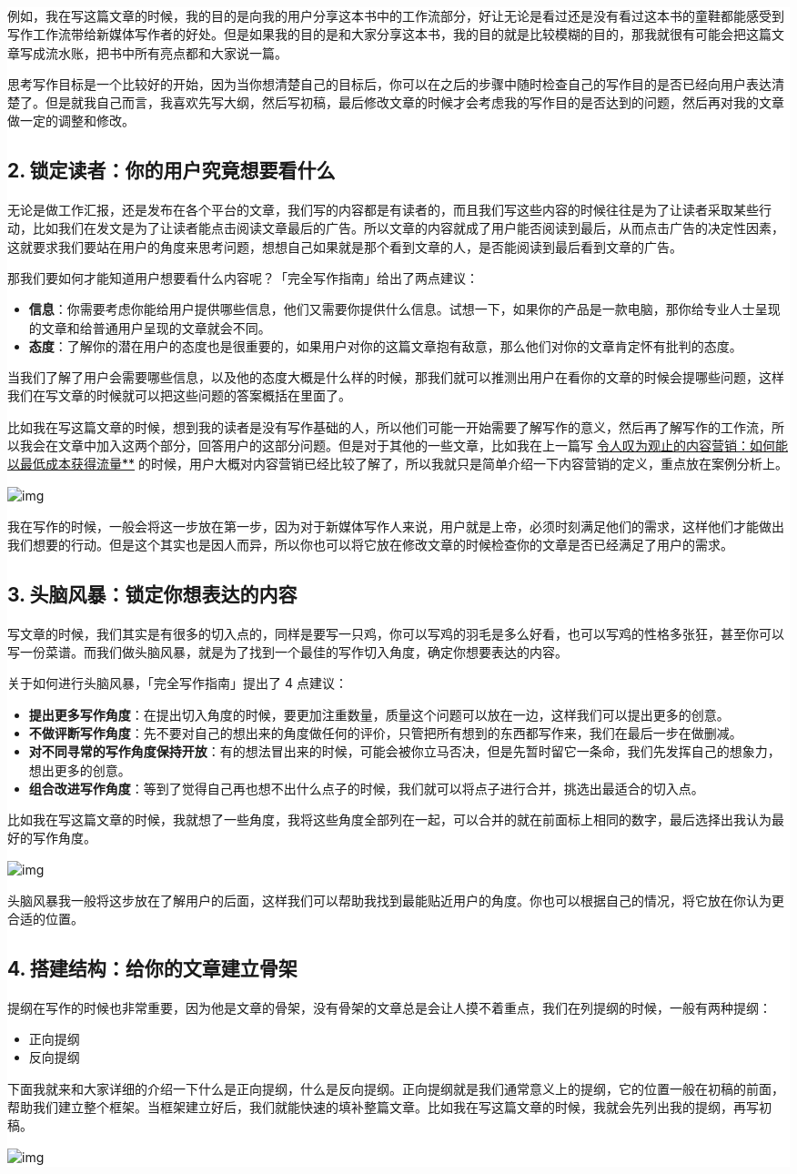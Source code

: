 例如，我在写这篇文章的时候，我的目的是向我的用户分享这本书中的工作流部分，好让无论是看过还是没有看过这本书的童鞋都能感受到写作工作流带给新媒体写作者的好处。但是如果我的目的是和大家分享这本书，我的目的就是比较模糊的目的，那我就很有可能会把这篇文章写成流水账，把书中所有亮点都和大家说一篇。

思考写作目标是一个比较好的开始，因为当你想清楚自己的目标后，你可以在之后的步骤中随时检查自己的写作目的是否已经向用户表达清楚了。但是就我自己而言，我喜欢先写大纲，然后写初稿，最后修改文章的时候才会考虑我的写作目的是否达到的问题，然后再对我的文章做一定的调整和修改。

## **2. 锁定读者：你的用户究竟想要看什么**

无论是做工作汇报，还是发布在各个平台的文章，我们写的内容都是有读者的，而且我们写这些内容的时候往往是为了让读者采取某些行动，比如我们在发文是为了让读者能点击阅读文章最后的广告。所以文章的内容就成了用户能否阅读到最后，从而点击广告的决定性因素，这就要求我们要站在用户的角度来思考问题，想想自己如果就是那个看到文章的人，是否能阅读到最后看到文章的广告。

那我们要如何才能知道用户想要看什么内容呢？「完全写作指南」给出了两点建议：

- **信息**：你需要考虑你能给用户提供哪些信息，他们又需要你提供什么信息。试想一下，如果你的产品是一款电脑，那你给专业人士呈现的文章和给普通用户呈现的文章就会不同。
- **态度**：了解你的潜在用户的态度也是很重要的，如果用户对你的这篇文章抱有敌意，那么他们对你的文章肯定怀有批判的态度。

当我们了解了用户会需要哪些信息，以及他的态度大概是什么样的时候，那我们就可以推测出用户在看你的文章的时候会提哪些问题，这样我们在写文章的时候就可以把这些问题的答案概括在里面了。

比如我在写这篇文章的时候，想到我的读者是没有写作基础的人，所以他们可能一开始需要了解写作的意义，然后再了解写作的工作流，所以我会在文章中加入这两个部分，回答用户的这部分问题。但是对于其他的一些文章，比如我在上一篇写 [令人叹为观止的内容营销：如何能以最低成本获得流量**](http://link.zhihu.com/?target=http%3A//www.bpteach.com/blog/marketing-case) 的时候，用户大概对内容营销已经比较了解了，所以我就只是简单介绍一下内容营销的定义，重点放在案例分析上。

![img](https://pic1.zhimg.com/50/v2-84fa8e3984b4d140f24b101fc696b68c_hd.jpg)

我在写作的时候，一般会将这一步放在第一步，因为对于新媒体写作人来说，用户就是上帝，必须时刻满足他们的需求，这样他们才能做出我们想要的行动。但是这个其实也是因人而异，所以你也可以将它放在修改文章的时候检查你的文章是否已经满足了用户的需求。

## **3. 头脑风暴：锁定你想表达的内容**

写文章的时候，我们其实是有很多的切入点的，同样是要写一只鸡，你可以写鸡的羽毛是多么好看，也可以写鸡的性格多张狂，甚至你可以写一份菜谱。而我们做头脑风暴，就是为了找到一个最佳的写作切入角度，确定你想要表达的内容。

关于如何进行头脑风暴，「完全写作指南」提出了 4 点建议：

- **提出更多写作角度**：在提出切入角度的时候，要更加注重数量，质量这个问题可以放在一边，这样我们可以提出更多的创意。
- **不做评断写作角度**：先不要对自己的想出来的角度做任何的评价，只管把所有想到的东西都写作来，我们在最后一步在做删减。
- **对不同寻常的写作角度保持开放**：有的想法冒出来的时候，可能会被你立马否决，但是先暂时留它一条命，我们先发挥自己的想象力，想出更多的创意。
- **组合改进写作角度**：等到了觉得自己再也想不出什么点子的时候，我们就可以将点子进行合并，挑选出最适合的切入点。

比如我在写这篇文章的时候，我就想了一些角度，我将这些角度全部列在一起，可以合并的就在前面标上相同的数字，最后选择出我认为最好的写作角度。

![img](https://pic3.zhimg.com/50/v2-654cf02aeb2d71bcbf6cbdee48ed5b1b_hd.jpg)

头脑风暴我一般将这步放在了解用户的后面，这样我们可以帮助我找到最能贴近用户的角度。你也可以根据自己的情况，将它放在你认为更合适的位置。

## **4. 搭建结构：给你的文章建立骨架**

提纲在写作的时候也非常重要，因为他是文章的骨架，没有骨架的文章总是会让人摸不着重点，我们在列提纲的时候，一般有两种提纲：

- 正向提纲
- 反向提纲

下面我就来和大家详细的介绍一下什么是正向提纲，什么是反向提纲。正向提纲就是我们通常意义上的提纲，它的位置一般在初稿的前面，帮助我们建立整个框架。当框架建立好后，我们就能快速的填补整篇文章。比如我在写这篇文章的时候，我就会先列出我的提纲，再写初稿。

![img](https://pic4.zhimg.com/50/v2-79a62a700f1ca00e95dfd93b9a62b1aa_hd.jpg)
